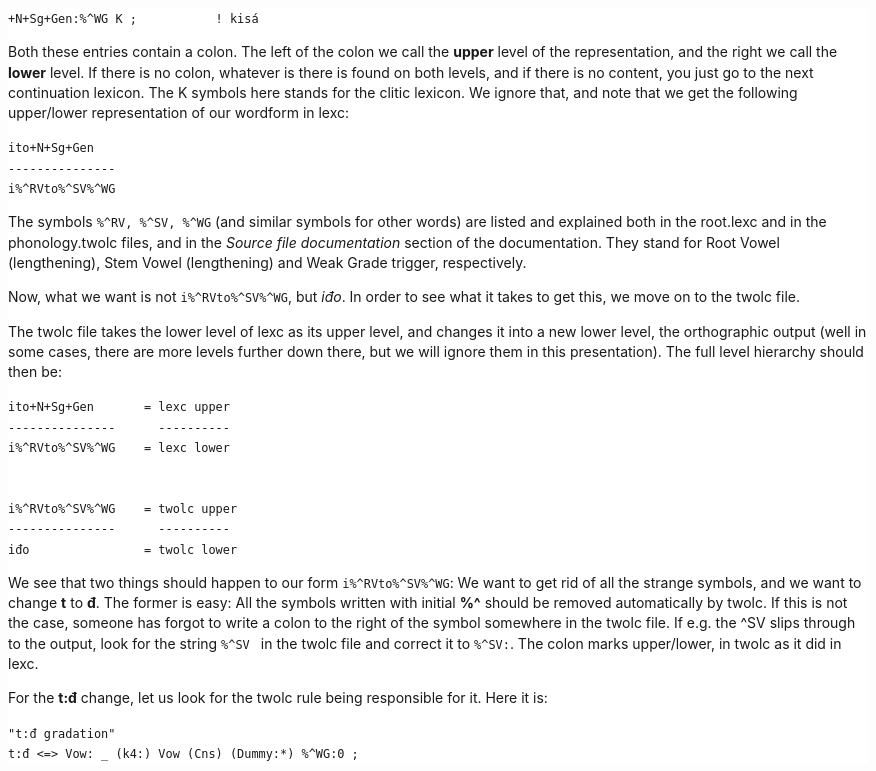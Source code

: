 ```
+N+Sg+Gen:%^WG K ;           ! kisá
```

Both these entries contain a colon. The left of the colon we call the 
**upper** level of the representation, and the right we
call the **lower** level. If there is no colon, whatever is there
is found on both levels, and if there is no content, you just go to
the next continuation lexicon. The K symbols here stands for the 
clitic lexicon. We ignore that, and note that we get the following
upper/lower representation of our wordform in lexc:

```
ito+N+Sg+Gen
---------------
i%^RVto%^SV%^WG
```

The symbols `%^RV, %^SV, %^WG` (and similar symbols for other words) 
are listed and explained both in the root.lexc and in the phonology.twolc
files, and in the *Source file documentation* section of the documentation.
They stand for Root Vowel (lengthening), Stem Vowel (lengthening) and 
Weak Grade trigger, respectively.

Now, what we want is not `i%^RVto%^SV%^WG`, but *iđo*. In order to see 
what it takes to get this, we move on to the twolc file. 

The twolc file takes the lower level of lexc as its upper level, and
changes it into a new lower level, the orthographic output
(well in some cases, there are more levels further down there, but we will
ignore them in this presentation). The full level hierarchy should then be:

```
ito+N+Sg+Gen       = lexc upper
---------------      ----------
i%^RVto%^SV%^WG    = lexc lower

				    
i%^RVto%^SV%^WG    = twolc upper
---------------      ----------
iđo                = twolc lower
```

We see that
two things should happen to our form `i%^RVto%^SV%^WG`: We want to get rid of
all the strange symbols, and we want to change **t** to **đ**. The former
is easy: All the symbols written with initial **%^** should be removed automatically
by twolc. If this is not the case, someone has forgot to write a colon to the right
of the symbol somewhere in the twolc file. If e.g. the ^SV slips through to the 
output, look for the string `%^SV ` in the twolc file and correct it to
`%^SV:`. The colon marks upper/lower, in twolc as it did in lexc.

For the **t:đ** change, let us look for the twolc rule being responsible for it. 
Here it is:

```
"t:đ gradation" 
t:đ <=> Vow: _ (k4:) Vow (Cns) (Dummy:*) %^WG:0 ;
```
